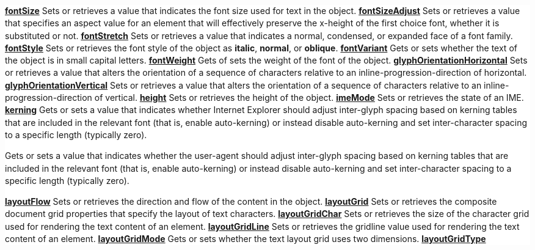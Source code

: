 </td></tr><tr><td><a href="/css/properties/font-size"><b>fontSize</b></a>
</td>
<td>Sets or retrieves  a value that indicates the font size used for text in the object.
</td></tr><tr><td><a href="/css/properties/font-size-adjust"><b>fontSizeAdjust</b></a>
</td>
<td>Sets or retrieves a value that specifies an aspect value for an element that will effectively preserve the x-height of the first choice font, whether it is substituted or not.
</td></tr><tr><td><a href="/css/properties/font-stretch"><b>fontStretch</b></a>
</td>
<td>Sets or retrieves a value that indicates a normal, condensed, or expanded face of a font family.
</td></tr><tr><td><a href="/css/properties/font-style"><b>fontStyle</b></a>
</td>
<td>Sets or retrieves  the font style of the object as <b>italic</b>, <b>normal</b>, or <b>oblique</b>.
</td></tr><tr><td><a href="/css/fonts/font-variant"><b>fontVariant</b></a>
</td>
<td>Gets or sets  whether the text of the object is in small capital letters.
</td></tr><tr><td><a href="/css/properties/font-weight"><b>fontWeight</b></a>
</td>
<td>Gets of sets  the weight of the font of the object.
</td></tr><tr><td><a href="/svg/attributes/glyph-orientation-horizontal"><b>glyphOrientationHorizontal</b></a>
</td>
<td>Sets or retrieves a value that alters the orientation of a sequence of characters relative to an inline-progression-direction  of horizontal.
</td></tr><tr><td><a href="/svg/attributes/glyph-orientation-vertical"><b>glyphOrientationVertical</b></a>
</td>
<td>Sets or retrieves a value that alters the orientation of a sequence of characters relative to an inline-progression-direction of vertical.
</td></tr><tr><td><a href="/css/properties/height"><b>height</b></a>
</td>
<td>Sets or retrieves  the height of the object.
</td></tr><tr><td><a href="/css/properties/ime-mode"><b>imeMode</b></a>
</td>
<td>Sets or retrieves the state of an IME.
</td></tr><tr><td><a href="/svg/attributes/kerning"><b>kerning</b></a>
</td>
<td>Gets or sets a value that indicates whether Internet Explorer should adjust inter-glyph spacing based on kerning tables that are included in the relevant font (that is, enable auto-kerning) or instead disable auto-kerning and set inter-character spacing to a specific length (typically zero).
<p>Gets or sets a value that indicates whether the user-agent should adjust inter-glyph spacing based on kerning tables that are included in the relevant font (that is, enable auto-kerning) or instead disable auto-kerning and set inter-character spacing to a specific length (typically zero).
</p>
</td></tr><tr><td><a href="/css/properties/layout-flow"><b>layoutFlow</b></a>
</td>
<td>Sets or retrieves  the direction and flow of the content in the object.
</td></tr><tr><td><a href="/css/properties/layout-grid"><b>layoutGrid</b></a>
</td>
<td>Sets or retrieves the composite document grid properties that specify the layout of text characters.
</td></tr><tr><td><a href="/css/properties/layout-grid-char"><b>layoutGridChar</b></a>
</td>
<td>Sets or retrieves  the size of the character grid used for rendering the text content of an element.
</td></tr><tr><td><a href="/css/properties/layout-grid-line"><b>layoutGridLine</b></a>
</td>
<td>Sets or retrieves  the gridline value used for rendering the text content of an element.
</td></tr><tr><td><a href="/css/properties/layout-grid-mode"><b>layoutGridMode</b></a>
</td>
<td>Gets or sets  whether the text layout grid uses two dimensions.
</td></tr><tr><td><a href="/css/properties/layout-grid-type"><b>layoutGridType</b></a>
